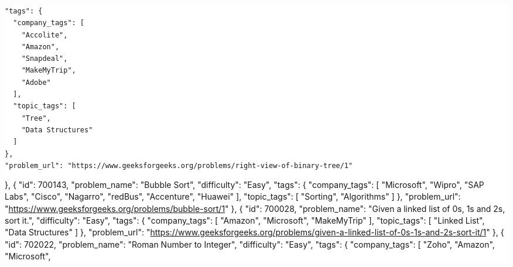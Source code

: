     "tags": {
      "company_tags": [
        "Accolite",
        "Amazon",
        "Snapdeal",
        "MakeMyTrip",
        "Adobe"
      ],
      "topic_tags": [
        "Tree",
        "Data Structures"
      ]
    },
    "problem_url": "https://www.geeksforgeeks.org/problems/right-view-of-binary-tree/1"
  },
  {
    "id": 700143,
    "problem_name": "Bubble Sort",
    "difficulty": "Easy",
    "tags": {
      "company_tags": [
        "Microsoft",
        "Wipro",
        "SAP Labs",
        "Cisco",
        "Nagarro",
        "redBus",
        "Accenture",
        "Huawei"
      ],
      "topic_tags": [
        "Sorting",
        "Algorithms"
      ]
    },
    "problem_url": "https://www.geeksforgeeks.org/problems/bubble-sort/1"
  },
  {
    "id": 700028,
    "problem_name": "Given a linked list of 0s, 1s and 2s, sort it.",
    "difficulty": "Easy",
    "tags": {
      "company_tags": [
        "Amazon",
        "Microsoft",
        "MakeMyTrip"
      ],
      "topic_tags": [
        "Linked List",
        "Data Structures"
      ]
    },
    "problem_url": "https://www.geeksforgeeks.org/problems/given-a-linked-list-of-0s-1s-and-2s-sort-it/1"
  },
  {
    "id": 702022,
    "problem_name": "Roman Number to Integer",
    "difficulty": "Easy",
    "tags": {
      "company_tags": [
        "Zoho",
        "Amazon",
        "Microsoft",